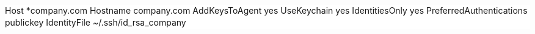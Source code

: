 Host *company.com
  Hostname company.com
  AddKeysToAgent yes
  UseKeychain yes
  IdentitiesOnly yes
  PreferredAuthentications publickey
  IdentityFile ~/.ssh/id_rsa_company
</code></pre>